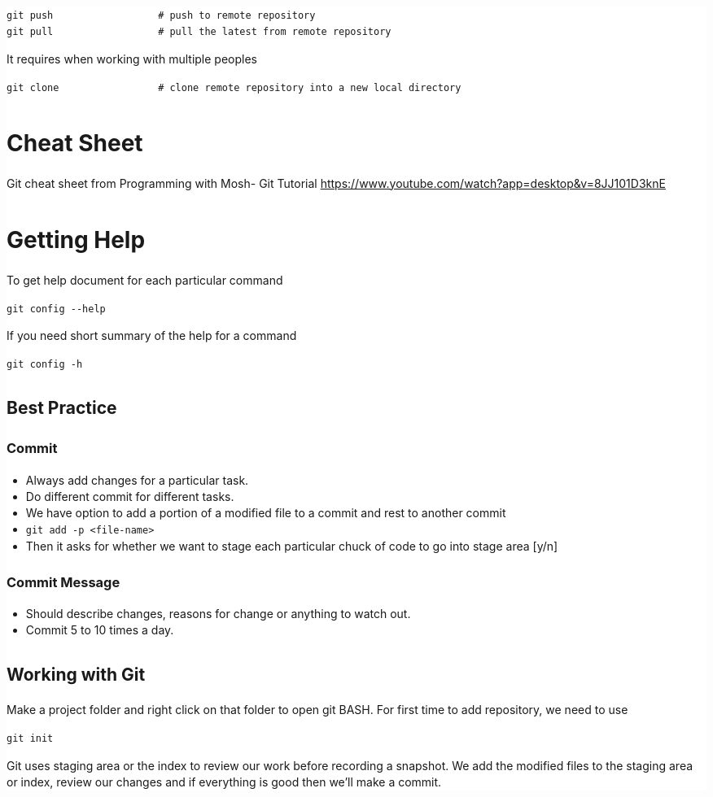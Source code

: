   ```
  git push                  # push to remote repository
  git pull                  # pull the latest from remote repository
  ```
  It requires when working with multiple peoples

  ```
  git clone                 # clone remote repository into a new local directory
  ```

  #	Cheat Sheet
  Git cheat sheet from Programming with Mosh- Git Tutorial
  https://www.youtube.com/watch?app=desktop&v=8JJ101D3knE

  #	Getting Help

  To get help document for each particular command

  ```
  git config --help
  ```
  If you need short summary of the help for a command

  ```
  git config -h
  ```

  ##	Best Practice
  ### Commit 
  -	Always add changes for a particular task.
  -	Do different commit for different tasks.
  -	We have option to add a portion of a modified file to a commit and rest to another commit
  -	`git add -p <file-name>`
  -	Then it asks for whether we want to stage each particular chuck of code to go into stage area [y/n]

  ### Commit Message
  -	Should describe changes, reasons for change or anything to watch out.
  -	Commit 5 to 10 times a day.

  ##	Working with Git 
  Make a project folder and right click on that folder to open git BASH.
  For first time to add repository, we need to use

  ```
  git init
  ```
  Git uses staging area or the index to review our work before recording a snapshot.
  We add the modified files to the staging area or index, review our changes and if everything is good then we’ll make a commit.
